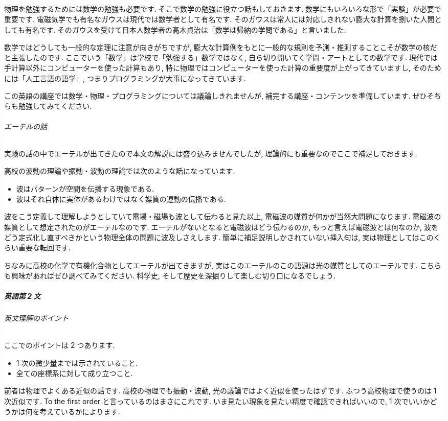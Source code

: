 物理を勉強するためには数学の勉強も必要です.
そこで数学の勉強に役立つ話もしておきます.
数学にもいろいろな形で「実験」が必要で重要です.
電磁気学でも有名なガウスは現代では数学者として有名です.
そのガウスは常人には対応しきれない膨大な計算を捌いた人間としても有名です.
そのガウスを受けて日本人数学者の高木貞治は「数学は帰納の学問である」と言いました.

数学ではどうしても一般的な定理に注意が向きがちですが,
膨大な計算例をもとに一般的な規則を予測・推測することこそが数学の核だと主張したのです.
ここでいう「数学」は学校で「勉強する」数学ではなく,
自ら切り開いてく学問・アートとしての数学です.
現代では手計算以外にコンピューターを使った計算もあり,
特に物理ではコンピューターを使った計算の重要度が上がってきていますし,
そのためには「人工言語の語学」,
つまりプログラミングが大事になってきています.

この英語の講座では数学・物理・プログラミングについては議論しきれませんが,
補完する講座・コンテンツを準備しています.
ぜひそちらも勉強してみてください.
###### エーテルの話
実験の話の中でエーテルが出てきたので本文の解説には盛り込みませんでしたが,
理論的にも重要なのでここで補足しておきます.

高校の波動の理論や振動・波動の理論では次のような話になっています.

- 波はパターンが空間を伝播する現象である.
- 波はそれ自体に実体があるわけではなく媒質の運動の伝播である.

波をこう定義して理解しようとしていて電場・磁場も波として伝わると見た以上,
電磁波の媒質が何かが当然大問題になります.
電磁波の媒質として想定されたのがエーテルなのです.
エーテルがないとなると電磁波はどう伝わるのか,
もっと言えば電磁波とは何なのか,
波をどう定式化し直すべきかという物理全体の問題に波及しさえします.
簡単に補足説明しかされていない挿入句は,
実は物理としてはこのくらい重要な転回です.

ちなみに高校の化学で有機化合物としてエーテルが出てきますが,
実はこのエーテルのこの語源は光の媒質としてのエーテルです.
こちらも興味があればぜひ調べてみてください.
科学史, そして歴史を深掘りして楽しむ切り口になるでしょう.
##### 英語第 2 文
###### 英文理解のポイント
ここでのポイントは 2 つあります.

- 1 次の微少量までは示されていること.
- 全ての座標系に対して成り立つこと.

前者は物理でよくある近似の話です.
高校の物理でも振動・波動, 光の議論ではよく近似を使ったはずです.
ふつう高校物理で使うのは 1 次近似です.
To the first order と言っているのはまさにこれです.
いま見たい現象を見たい精度で確認できればいいので,
1 次でいいかどうかは何を考えているかによります.
